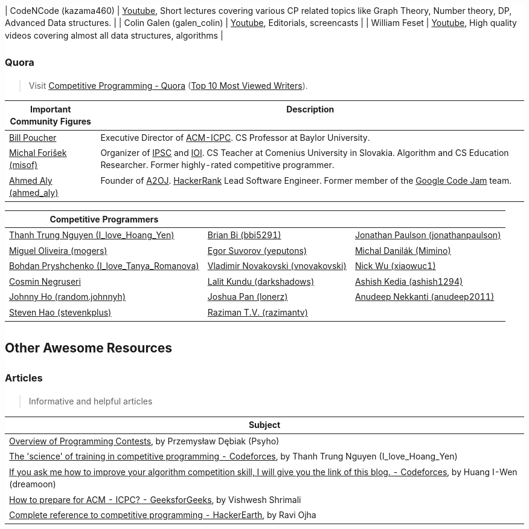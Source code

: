 | CodeNCode (kazama460)                         | [Youtube](https://www.youtube.com/channel/UC0zvY3yIBQTrSutsV-4yscQ), Short lectures covering various CP related topics like Graph Theory, Number theory, DP, Advanced Data structures. |
| Colin Galen (galen\_colin)                    | [Youtube](https://www.youtube.com/channel/UCpvS3EykHW--l0ogUhMEjEw), Editorials, screencasts                                                                                           |
| William Feset                                 | [Youtube](https://www.youtube.com/user/purpongie), High quality videos covering almost all data structures, algorithms                                                                 |

### Quora

> Visit [Competitive Programming - Quora](https://www.quora.com/topic/Competitive-Programming) ([Top 10 Most Viewed Writers](https://www.quora.com/topic/Competitive-Programming/writers)).

| Important Community Figures                                                 | Description                                                                                                                                                                                                       |
| --------------------------------------------------------------------------- | ----------------------------------------------------------------------------------------------------------------------------------------------------------------------------------------------------------------- |
| [Bill Poucher](https://www.quora.com/profile/Bill-Poucher)                  | Executive Director of [ACM-ICPC](https://icpc.baylor.edu). CS Professor at Baylor University.                                                                                                                     |
| [Michal Forišek (misof)](https://www.quora.com/profile/Michal-Fori%C5%A1ek) | Organizer of [IPSC](https://ipsc.ksp.sk) and [IOI](https://ioinformatics.org/). CS Teacher at Comenius University in Slovakia. Algorithm and CS Education Researcher. Former highly-rated competitive programmer. |
| [Ahmed Aly (ahmed\_aly)](https://www.quora.com/profile/Ahmed-Aly)           | Founder of [A2OJ](https://www.quora.com/profile/Ahmed-Aly). [HackerRank](https://www.hackerrank.com) Lead Software Engineer. Former member of the [Google Code Jam](https://code.google.com/codejam/) team.       |

| Competitive Programmers                                                                           |                                                                                        |                                                                                      |
| ------------------------------------------------------------------------------------------------- | -------------------------------------------------------------------------------------- | ------------------------------------------------------------------------------------ |
| [Thanh Trung Nguyen (I\_love\_Hoang\_Yen)](https://www.quora.com/profile/Thanh-Trung-Nguyen)      | [Brian Bi (bbi5291)](https://www.quora.com/profile/Brian-Bi)                           | [Jonathan Paulson (jonathanpaulson)](https://www.quora.com/profile/Jonathan-Paulson) |
| [Miguel Oliveira (mogers)](https://www.quora.com/profile/Miguel-Oliveira-2)                       | [Egor Suvorov (yeputons)](https://www.quora.com/profile/Egor-Suvorov)                  | [Michal Danilák (Mimino)](https://www.quora.com/profile/Michal-Danil%C3%A1k)         |
| [Bohdan Pryshchenko (I\_love\_Tanya\_Romanova)](https://www.quora.com/profile/Bohdan-Pryshchenko) | [Vladimir Novakovski (vnovakovski)](https://www.quora.com/profile/Vladimir-Novakovski) | [Nick Wu (xiaowuc1)](https://www.quora.com/profile/Nick-Wu-4)                        |
| [Cosmin Negruseri](https://www.quora.com/profile/Cosmin-Negruseri)                                | [Lalit Kundu (darkshadows)](https://www.quora.com/profile/Lalit-Kundu)                 | [Ashish Kedia (ashish1294)](https://www.quora.com/profile/Ashish-Kedia)              |
| [Johnny Ho (random.johnnyh)](https://www.quora.com/profile/Johnny-Ho)                             | [Joshua Pan (lonerz)](https://www.quora.com/profile/Joshua-Pan-1)                      | [Anudeep Nekkanti (anudeep2011)](https://www.quora.com/profile/Anudeep-Nekkanti)     |
| [Steven Hao (stevenkplus)](https://www.quora.com/profile/Steven-Hao)                              | [Raziman T.V. (razimantv)](https://www.quora.com/profile/Raziman-T-V)                  |                                                                                      |

## Other Awesome Resources

### Articles

> Informative and helpful articles

| Subject                                                                                                                                                                                  |
| ---------------------------------------------------------------------------------------------------------------------------------------------------------------------------------------- |
| [Overview of Programming Contests](http://psyho.gg/overview-of-programming-contests/), by Przemysław Dębiak (Psyho)                                                                      |
| [The 'science' of training in competitive programming - Codeforces](http://codeforces.com/blog/entry/17842), by Thanh Trung Nguyen (I\_love\_Hoang\_Yen)                                 |
| [If you ask me how to improve your algorithm competition skill, I will give you the link of this blog. - Codeforces](http://codeforces.com/blog/entry/16599), by Huang I-Wen (dreamoon)  |
| [How to prepare for ACM - ICPC? - GeeksforGeeks](http://www.geeksforgeeks.org/how-to-prepare-for-acm-icpc/), by Vishwesh Shrimali                                                        |
| [Complete reference to competitive programming - HackerEarth](https://www.hackerearth.com/getstarted-competitive-programming/), by Ravi Ojha                                             |